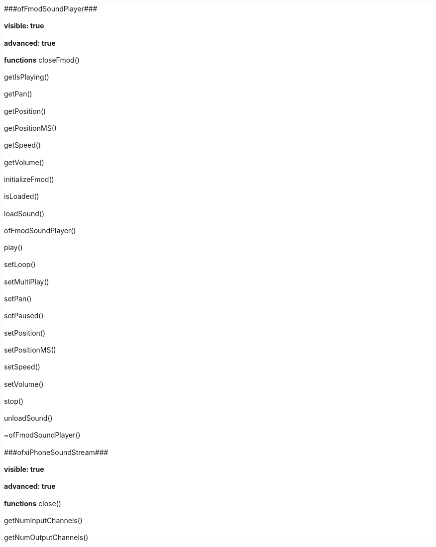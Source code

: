 ###ofFmodSoundPlayer###

__visible: true__

__advanced: true__

__functions__
closeFmod()

getIsPlaying()

getPan()

getPosition()

getPositionMS()

getSpeed()

getVolume()

initializeFmod()

isLoaded()

loadSound()

ofFmodSoundPlayer()

play()

setLoop()

setMultiPlay()

setPan()

setPaused()

setPosition()

setPositionMS()

setSpeed()

setVolume()

stop()

unloadSound()

~ofFmodSoundPlayer()

###ofxiPhoneSoundStream###

__visible: true__

__advanced: true__

__functions__
close()

getNumInputChannels()

getNumOutputChannels()
